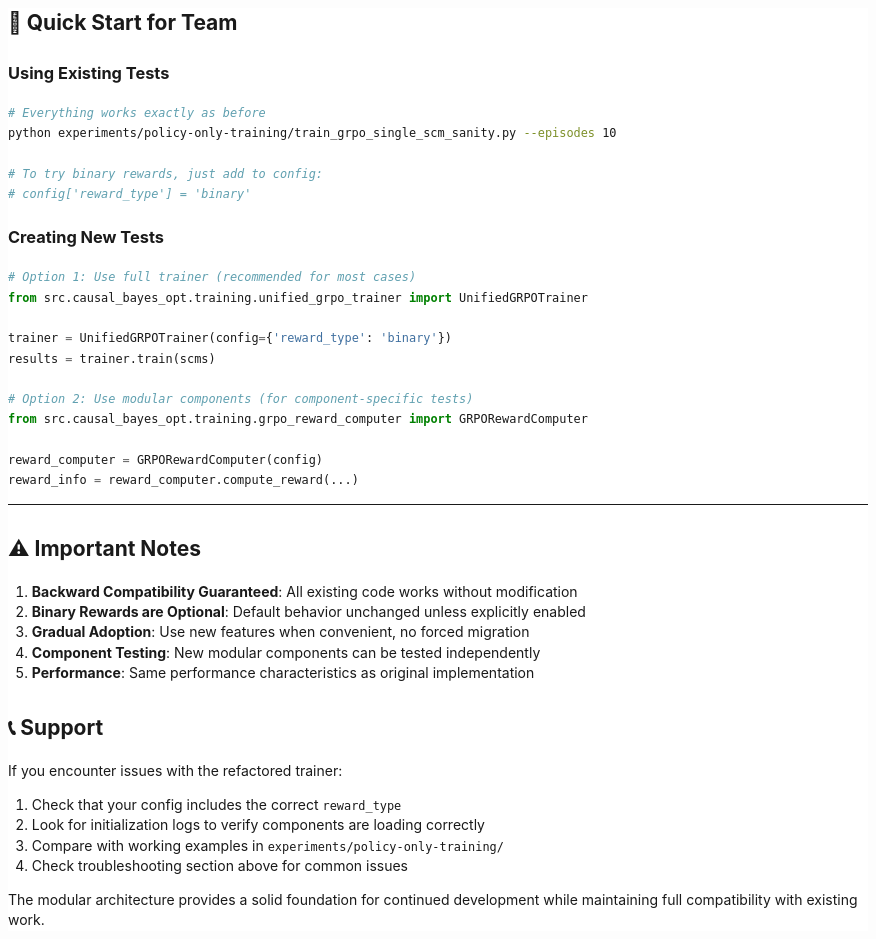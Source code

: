 
## 🚀 Quick Start for Team

### Using Existing Tests
```bash
# Everything works exactly as before
python experiments/policy-only-training/train_grpo_single_scm_sanity.py --episodes 10

# To try binary rewards, just add to config:
# config['reward_type'] = 'binary'
```

### Creating New Tests
```python
# Option 1: Use full trainer (recommended for most cases)
from src.causal_bayes_opt.training.unified_grpo_trainer import UnifiedGRPOTrainer

trainer = UnifiedGRPOTrainer(config={'reward_type': 'binary'})
results = trainer.train(scms)

# Option 2: Use modular components (for component-specific tests)
from src.causal_bayes_opt.training.grpo_reward_computer import GRPORewardComputer

reward_computer = GRPORewardComputer(config)
reward_info = reward_computer.compute_reward(...)
```

---

## ⚠️ Important Notes

1. **Backward Compatibility Guaranteed**: All existing code works without modification
2. **Binary Rewards are Optional**: Default behavior unchanged unless explicitly enabled
3. **Gradual Adoption**: Use new features when convenient, no forced migration
4. **Component Testing**: New modular components can be tested independently
5. **Performance**: Same performance characteristics as original implementation

## 📞 Support

If you encounter issues with the refactored trainer:
1. Check that your config includes the correct `reward_type`
2. Look for initialization logs to verify components are loading correctly  
3. Compare with working examples in `experiments/policy-only-training/`
4. Check troubleshooting section above for common issues

The modular architecture provides a solid foundation for continued development while maintaining full compatibility with existing work.